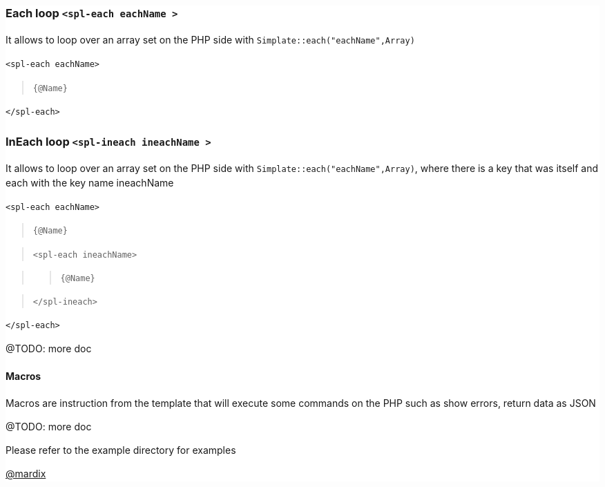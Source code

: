 
### Each loop `<spl-each eachName >`

It allows to loop over an array set on the PHP side with `Simplate::each("eachName",Array)`

`<spl-each eachName>`

>`{@Name}` 

`</spl-each>`


### InEach loop `<spl-ineach ineachName >`

It allows to loop over an array set on the PHP side with `Simplate::each("eachName",Array)`, where there is a key that was itself and each with the key name ineachName

`<spl-each eachName>`

>`{@Name}` 


>`<spl-each ineachName>`

>>`{@Name}` 

>`</spl-ineach>`


`</spl-each>`

@TODO: more doc


#### Macros

Macros are instruction from the template that will execute some commands on the PHP such as show errors, return data as JSON

@TODO: more doc


Please refer to the example directory for examples



 [@mardix](http://twitter.com/mardix)













